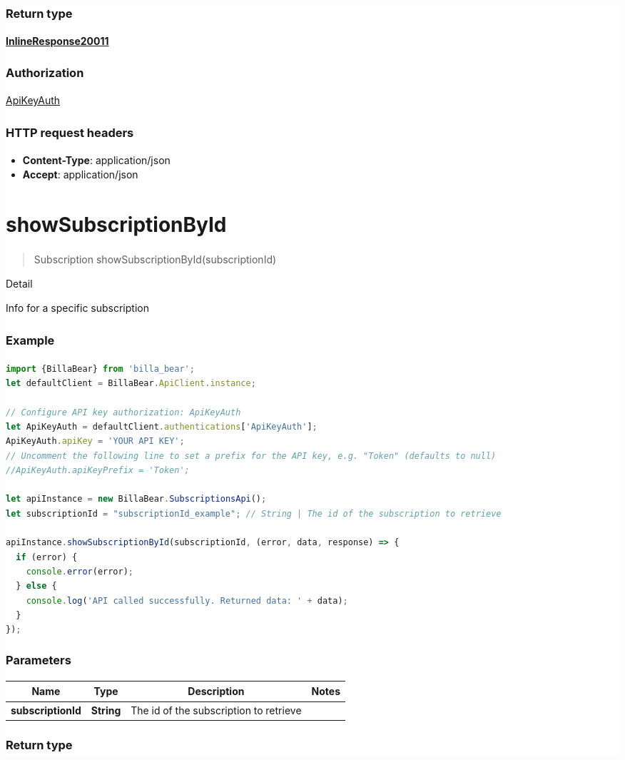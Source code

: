 ### Return type

[**InlineResponse20011**](InlineResponse20011.md)

### Authorization

[ApiKeyAuth](../README.md#ApiKeyAuth)

### HTTP request headers

 - **Content-Type**: application/json
 - **Accept**: application/json

<a name="showSubscriptionById"></a>
# **showSubscriptionById**
> Subscription showSubscriptionById(subscriptionId)

Detail

Info for a specific subscription

### Example
```javascript
import {BillaBear} from 'billa_bear';
let defaultClient = BillaBear.ApiClient.instance;

// Configure API key authorization: ApiKeyAuth
let ApiKeyAuth = defaultClient.authentications['ApiKeyAuth'];
ApiKeyAuth.apiKey = 'YOUR API KEY';
// Uncomment the following line to set a prefix for the API key, e.g. "Token" (defaults to null)
//ApiKeyAuth.apiKeyPrefix = 'Token';

let apiInstance = new BillaBear.SubscriptionsApi();
let subscriptionId = "subscriptionId_example"; // String | The id of the subscription to retrieve

apiInstance.showSubscriptionById(subscriptionId, (error, data, response) => {
  if (error) {
    console.error(error);
  } else {
    console.log('API called successfully. Returned data: ' + data);
  }
});
```

### Parameters

Name | Type | Description  | Notes
------------- | ------------- | ------------- | -------------
 **subscriptionId** | **String**| The id of the subscription to retrieve | 

### Return type
